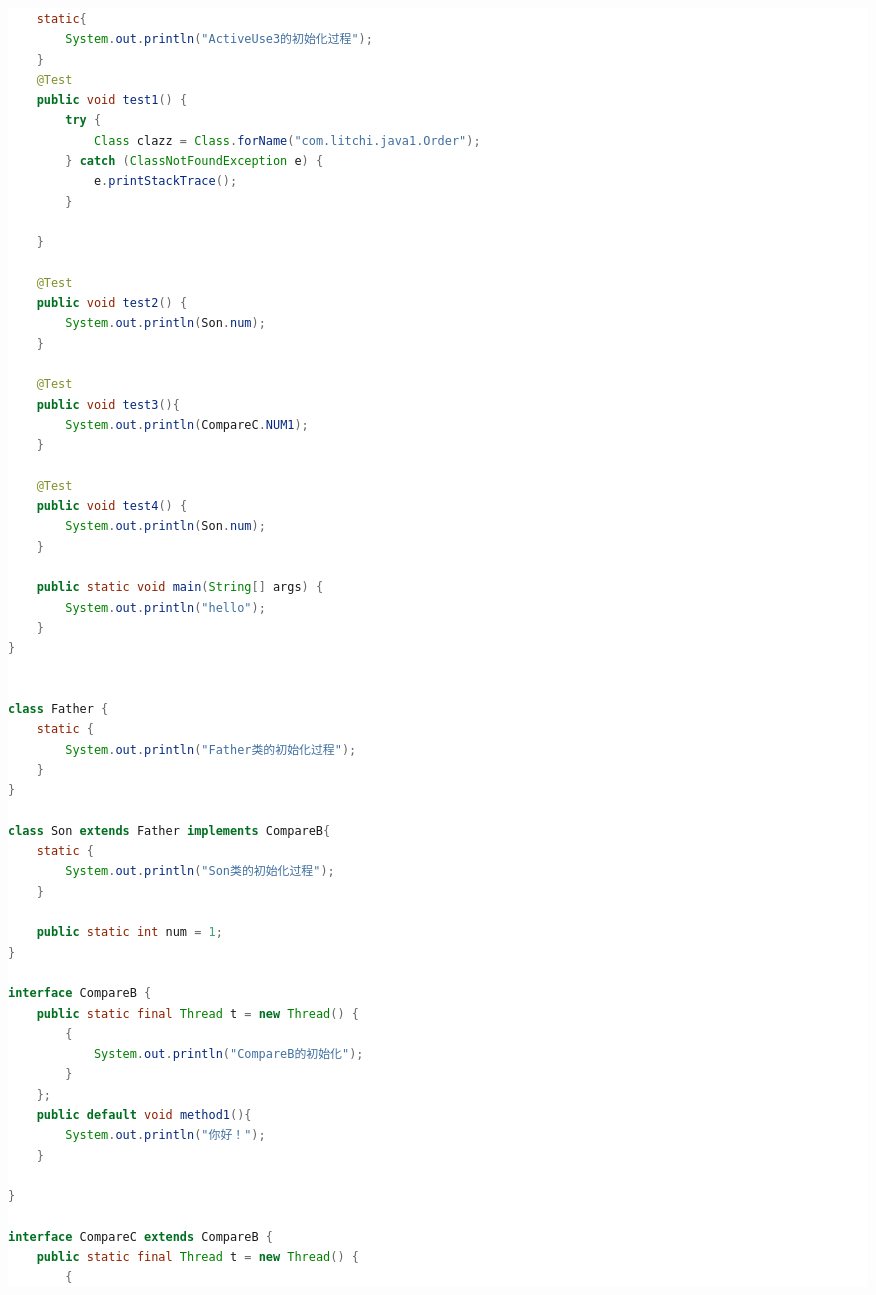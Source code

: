 ```java
    static{
        System.out.println("ActiveUse3的初始化过程");
    }
    @Test
    public void test1() {
        try {
            Class clazz = Class.forName("com.litchi.java1.Order");
        } catch (ClassNotFoundException e) {
            e.printStackTrace();
        }

    }

    @Test
    public void test2() {
        System.out.println(Son.num);
    }

    @Test
    public void test3(){
        System.out.println(CompareC.NUM1);
    }

    @Test
    public void test4() {
        System.out.println(Son.num);
    }

    public static void main(String[] args) {
        System.out.println("hello");
    }
}


class Father {
    static {
        System.out.println("Father类的初始化过程");
    }
}

class Son extends Father implements CompareB{
    static {
        System.out.println("Son类的初始化过程");
    }

    public static int num = 1;
}

interface CompareB {
    public static final Thread t = new Thread() {
        {
            System.out.println("CompareB的初始化");
        }
    };
    public default void method1(){
        System.out.println("你好！");
    }

}

interface CompareC extends CompareB {
    public static final Thread t = new Thread() {
        {
```
